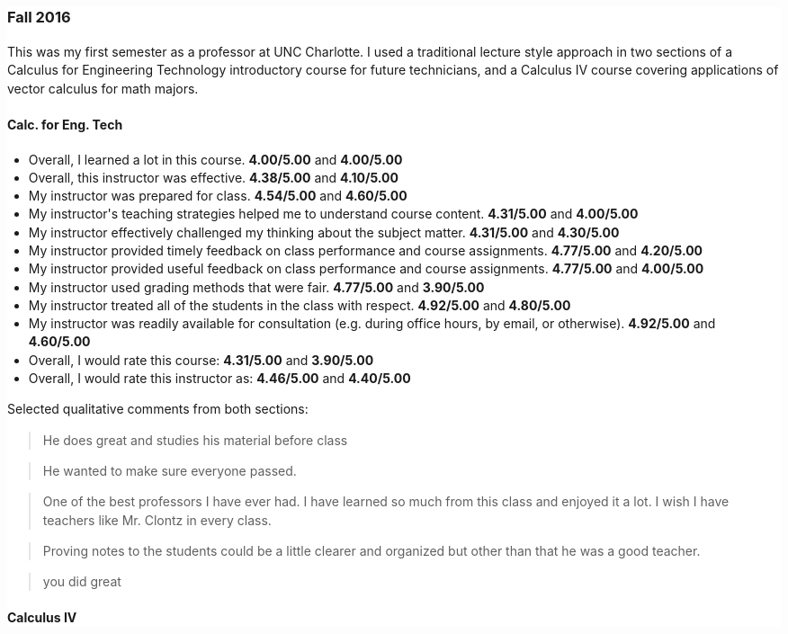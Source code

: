 ### Fall 2016

This was my first semester as a professor at UNC Charlotte. I used a
traditional lecture style approach in two sections of a
Calculus for Engineering Technology
introductory course for future technicians, and a Calculus IV course covering
applications of vector calculus for math majors.

#### Calc. for Eng. Tech

* Overall, I learned a lot in this course.
  **4.00/5.00** and **4.00/5.00**
* Overall, this instructor was effective.
  **4.38/5.00** and **4.10/5.00**
* My instructor was prepared for class.
  **4.54/5.00** and **4.60/5.00**
* My instructor's teaching strategies helped me to understand course content.
  **4.31/5.00** and **4.00/5.00**
* My instructor effectively challenged my thinking about the subject matter.
  **4.31/5.00** and **4.30/5.00**
* My instructor provided timely feedback on class performance and course
  assignments.
  **4.77/5.00** and **4.20/5.00**
* My instructor provided useful feedback on class performance and course
  assignments.
  **4.77/5.00** and **4.00/5.00**
* My instructor used grading methods that were fair.
  **4.77/5.00** and **3.90/5.00**
* My instructor treated all of the students in the class with respect.
  **4.92/5.00** and **4.80/5.00**
* My instructor was readily available for consultation (e.g. during office
  hours, by email, or otherwise).
  **4.92/5.00** and **4.60/5.00**
* Overall, I would rate this course:
  **4.31/5.00** and **3.90/5.00**
* Overall, I would rate this instructor as:
  **4.46/5.00** and **4.40/5.00**

Selected qualitative comments from both sections:

> He does great and studies his material before class

> He wanted to make sure everyone passed.

> One of the best professors I have ever had. I have learned so much from this
  class and enjoyed it a lot. I wish I have teachers like
  Mr. Clontz in every class.

> Proving notes to the students could be a little clearer and organized but other than that he was a good teacher.

> you did great

#### Calculus IV
